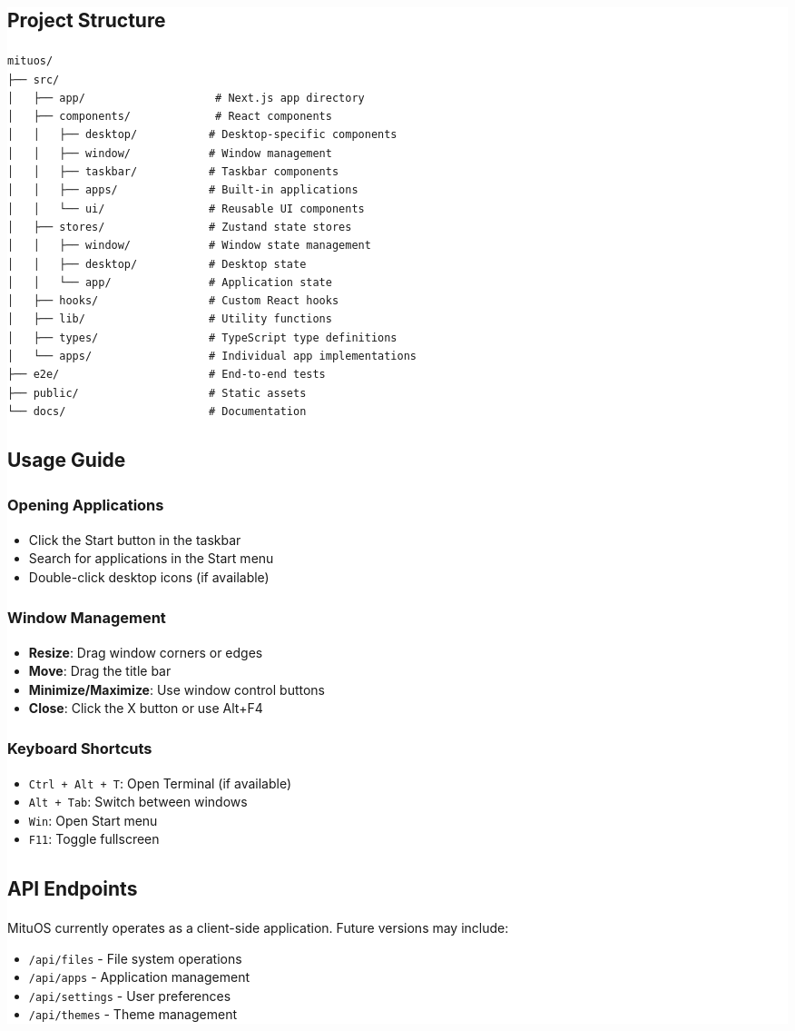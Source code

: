 ## Project Structure

```
mituos/
├── src/
│   ├── app/                    # Next.js app directory
│   ├── components/             # React components
│   │   ├── desktop/           # Desktop-specific components
│   │   ├── window/            # Window management
│   │   ├── taskbar/           # Taskbar components
│   │   ├── apps/              # Built-in applications
│   │   └── ui/                # Reusable UI components
│   ├── stores/                # Zustand state stores
│   │   ├── window/            # Window state management
│   │   ├── desktop/           # Desktop state
│   │   └── app/               # Application state
│   ├── hooks/                 # Custom React hooks
│   ├── lib/                   # Utility functions
│   ├── types/                 # TypeScript type definitions
│   └── apps/                  # Individual app implementations
├── e2e/                       # End-to-end tests
├── public/                    # Static assets
└── docs/                      # Documentation
```

## Usage Guide

### Opening Applications
- Click the Start button in the taskbar
- Search for applications in the Start menu
- Double-click desktop icons (if available)

### Window Management
- **Resize**: Drag window corners or edges
- **Move**: Drag the title bar
- **Minimize/Maximize**: Use window control buttons
- **Close**: Click the X button or use Alt+F4

### Keyboard Shortcuts
- `Ctrl + Alt + T`: Open Terminal (if available)
- `Alt + Tab`: Switch between windows
- `Win`: Open Start menu
- `F11`: Toggle fullscreen

## API Endpoints

MituOS currently operates as a client-side application. Future versions may include:

- `/api/files` - File system operations
- `/api/apps` - Application management
- `/api/settings` - User preferences
- `/api/themes` - Theme management
